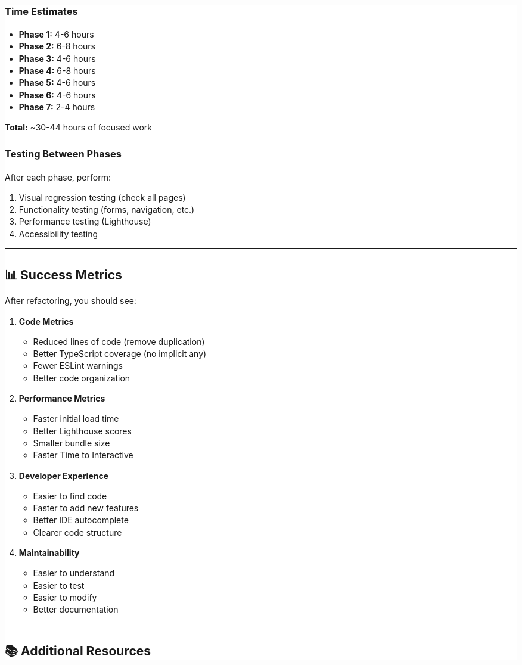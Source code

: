 ### Time Estimates

- **Phase 1:** 4-6 hours
- **Phase 2:** 6-8 hours
- **Phase 3:** 4-6 hours
- **Phase 4:** 6-8 hours
- **Phase 5:** 4-6 hours
- **Phase 6:** 4-6 hours
- **Phase 7:** 2-4 hours

**Total:** ~30-44 hours of focused work

### Testing Between Phases

After each phase, perform:
1. Visual regression testing (check all pages)
2. Functionality testing (forms, navigation, etc.)
3. Performance testing (Lighthouse)
4. Accessibility testing

---

## 📊 Success Metrics

After refactoring, you should see:

1. **Code Metrics**
   - Reduced lines of code (remove duplication)
   - Better TypeScript coverage (no implicit any)
   - Fewer ESLint warnings
   - Better code organization

2. **Performance Metrics**
   - Faster initial load time
   - Better Lighthouse scores
   - Smaller bundle size
   - Faster Time to Interactive

3. **Developer Experience**
   - Easier to find code
   - Faster to add new features
   - Better IDE autocomplete
   - Clearer code structure

4. **Maintainability**
   - Easier to understand
   - Easier to test
   - Easier to modify
   - Better documentation

---

## 📚 Additional Resources
